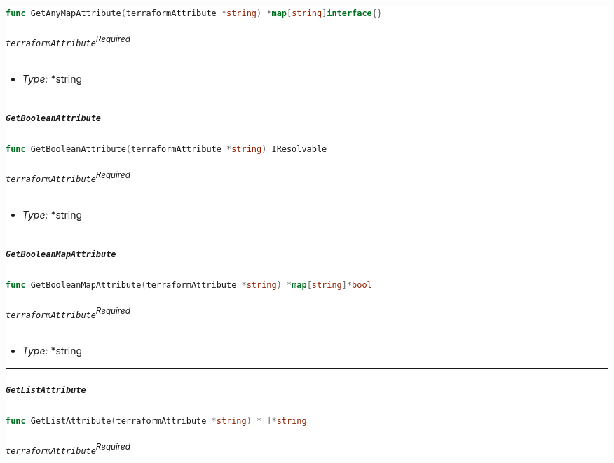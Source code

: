 ```go
func GetAnyMapAttribute(terraformAttribute *string) *map[string]interface{}
```

###### `terraformAttribute`<sup>Required</sup> <a name="terraformAttribute" id="@cdktf/provider-azurerm.apiManagementApiSchema.ApiManagementApiSchemaTimeoutsOutputReference.getAnyMapAttribute.parameter.terraformAttribute"></a>

- *Type:* *string

---

##### `GetBooleanAttribute` <a name="GetBooleanAttribute" id="@cdktf/provider-azurerm.apiManagementApiSchema.ApiManagementApiSchemaTimeoutsOutputReference.getBooleanAttribute"></a>

```go
func GetBooleanAttribute(terraformAttribute *string) IResolvable
```

###### `terraformAttribute`<sup>Required</sup> <a name="terraformAttribute" id="@cdktf/provider-azurerm.apiManagementApiSchema.ApiManagementApiSchemaTimeoutsOutputReference.getBooleanAttribute.parameter.terraformAttribute"></a>

- *Type:* *string

---

##### `GetBooleanMapAttribute` <a name="GetBooleanMapAttribute" id="@cdktf/provider-azurerm.apiManagementApiSchema.ApiManagementApiSchemaTimeoutsOutputReference.getBooleanMapAttribute"></a>

```go
func GetBooleanMapAttribute(terraformAttribute *string) *map[string]*bool
```

###### `terraformAttribute`<sup>Required</sup> <a name="terraformAttribute" id="@cdktf/provider-azurerm.apiManagementApiSchema.ApiManagementApiSchemaTimeoutsOutputReference.getBooleanMapAttribute.parameter.terraformAttribute"></a>

- *Type:* *string

---

##### `GetListAttribute` <a name="GetListAttribute" id="@cdktf/provider-azurerm.apiManagementApiSchema.ApiManagementApiSchemaTimeoutsOutputReference.getListAttribute"></a>

```go
func GetListAttribute(terraformAttribute *string) *[]*string
```

###### `terraformAttribute`<sup>Required</sup> <a name="terraformAttribute" id="@cdktf/provider-azurerm.apiManagementApiSchema.ApiManagementApiSchemaTimeoutsOutputReference.getListAttribute.parameter.terraformAttribute"></a>
